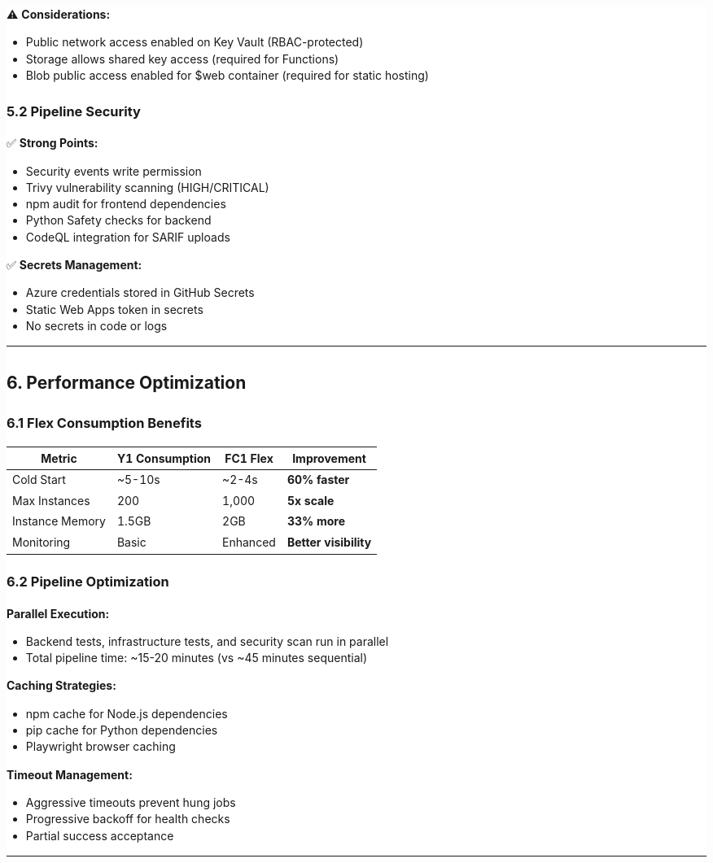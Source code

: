 ⚠️ **Considerations:**

- Public network access enabled on Key Vault (RBAC-protected)
- Storage allows shared key access (required for Functions)
- Blob public access enabled for $web container (required for static hosting)

### 5.2 Pipeline Security

✅ **Strong Points:**

- Security events write permission
- Trivy vulnerability scanning (HIGH/CRITICAL)
- npm audit for frontend dependencies
- Python Safety checks for backend
- CodeQL integration for SARIF uploads

✅ **Secrets Management:**

- Azure credentials stored in GitHub Secrets
- Static Web Apps token in secrets
- No secrets in code or logs

---

## 6. Performance Optimization

### 6.1 Flex Consumption Benefits

| Metric          | Y1 Consumption | FC1 Flex | Improvement           |
| --------------- | -------------- | -------- | --------------------- |
| Cold Start      | ~5-10s         | ~2-4s    | **60% faster**        |
| Max Instances   | 200            | 1,000    | **5x scale**          |
| Instance Memory | 1.5GB          | 2GB      | **33% more**          |
| Monitoring      | Basic          | Enhanced | **Better visibility** |

### 6.2 Pipeline Optimization

**Parallel Execution:**

- Backend tests, infrastructure tests, and security scan run in parallel
- Total pipeline time: ~15-20 minutes (vs ~45 minutes sequential)

**Caching Strategies:**

- npm cache for Node.js dependencies
- pip cache for Python dependencies
- Playwright browser caching

**Timeout Management:**

- Aggressive timeouts prevent hung jobs
- Progressive backoff for health checks
- Partial success acceptance

---